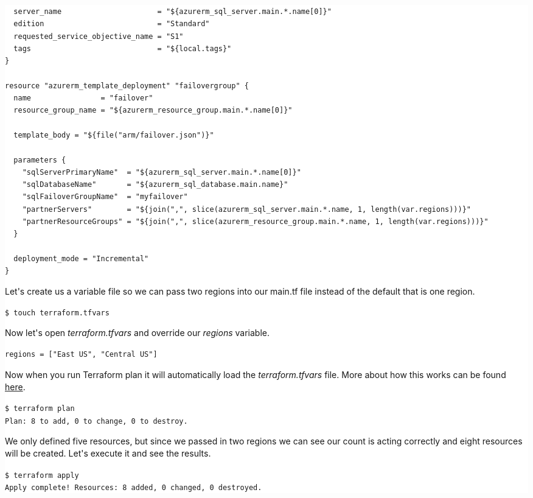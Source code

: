 ```HCL
  server_name                      = "${azurerm_sql_server.main.*.name[0]}"
  edition                          = "Standard"
  requested_service_objective_name = "S1"
  tags                             = "${local.tags}"
}

resource "azurerm_template_deployment" "failovergroup" {
  name                = "failover"
  resource_group_name = "${azurerm_resource_group.main.*.name[0]}"

  template_body = "${file("arm/failover.json")}"

  parameters {
    "sqlServerPrimaryName"  = "${azurerm_sql_server.main.*.name[0]}"
    "sqlDatabaseName"       = "${azurerm_sql_database.main.name}"
    "sqlFailoverGroupName"  = "myfailover"
    "partnerServers"        = "${join(",", slice(azurerm_sql_server.main.*.name, 1, length(var.regions)))}"
    "partnerResourceGroups" = "${join(",", slice(azurerm_resource_group.main.*.name, 1, length(var.regions)))}"
  }

  deployment_mode = "Incremental"
}
```

Let's create us a variable file so we can pass two regions into our main.tf file instead of the default that is one region.

```Bash
$ touch terraform.tfvars
```

Now let's open *terraform.tfvars* and override our *regions* variable.

```
regions = ["East US", "Central US"]
```

Now when you run Terraform plan it will automatically load the *terraform.tfvars* file. More about how this works can be found [here](https://learn.hashicorp.com/terraform/getting-started/variables#from-a-file).

```Bash
$ terraform plan
Plan: 8 to add, 0 to change, 0 to destroy.
```

We only defined five resources, but since we passed in two regions we can see our count is acting correctly and eight resources will be created. Let's execute it and see the results.

```Bash
$ terraform apply
Apply complete! Resources: 8 added, 0 changed, 0 destroyed.
```
